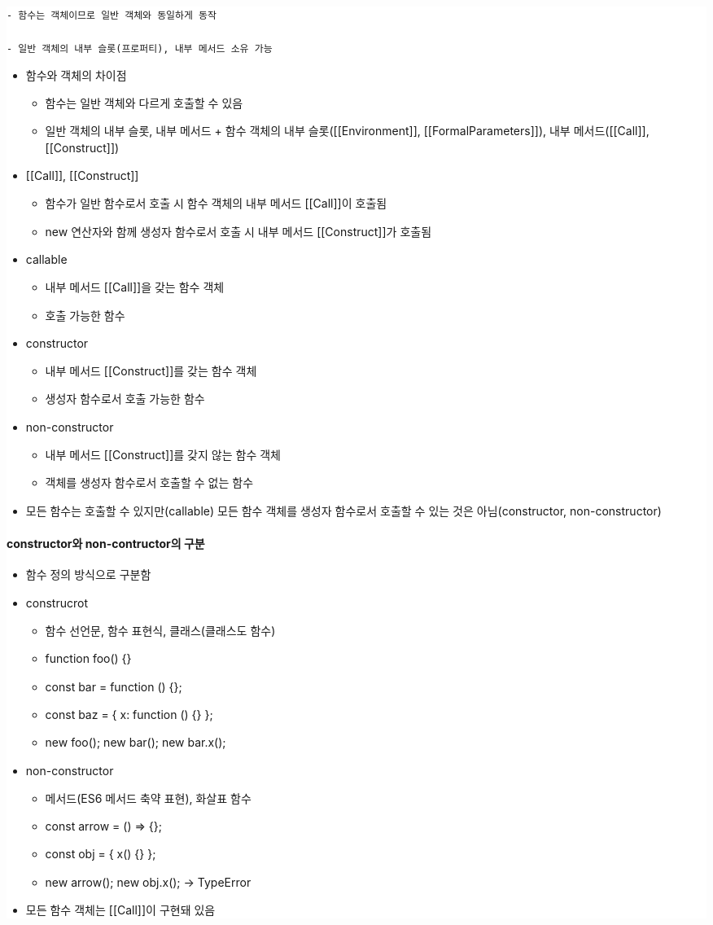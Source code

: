 	- 함수는 객체이므로 일반 객체와 동일하게 동작

	- 일반 객체의 내부 슬롯(프로퍼티), 내부 메서드 소유 가능
	
- 함수와 객체의 차이점

	- 함수는 일반 객체와 다르게 호출할 수 있음
	
	- 일반 객체의 내부 슬롯, 내부 메서드 + 함수 객체의 내부 슬롯([[Environment]], [[FormalParameters]]), 내부 메서드([[Call]], [[Construct]])
	
- [[Call]], [[Construct]]

	- 함수가 일반 함수로서 호출 시 함수 객체의 내부 메서드 [[Call]]이 호출됨
	
	- new 연산자와 함께 생성자 함수로서 호출 시 내부 메서드 [[Construct]]가 호출됨
	
- callable

	- 내부 메서드 [[Call]]을 갖는 함수 객체
	
	- 호출 가능한 함수
	
- constructor

	- 내부 메서드 [[Construct]]를 갖는 함수 객체
	
	- 생성자 함수로서 호출 가능한 함수
	
- non-constructor

	- 내부 메서드 [[Construct]]를 갖지 않는 함수 객체
	
	- 객체를 생성자 함수로서 호출할 수 없는 함수

- 모든 함수는 호출할 수 있지만(callable) 모든 함수 객체를 생성자 함수로서 호출할 수 있는 것은 아님(constructor, non-constructor)

#### constructor와 non-contructor의 구분

- 함수 정의 방식으로 구분함

- construcrot

	- 함수 선언문, 함수 표현식, 클래스(클래스도 함수)
	
	- function foo() {}
	
	- const bar = function () {};
	
	- const baz = { x: function () {} };
	
	- new foo(); new bar(); new bar.x();
	
- non-constructor

	- 메서드(ES6 메서드 축약 표현), 화살표 함수

	- const arrow = () => {};

	- const obj = { x() {} };
	
	- new arrow(); new obj.x(); -> TypeError

- 모든 함수 객체는 [[Call]]이 구현돼 있음
